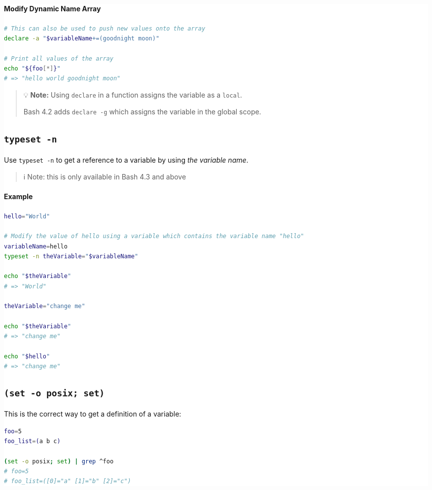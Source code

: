 #### Modify Dynamic Name Array

```sh
# This can also be used to push new values onto the array
declare -a "$variableName+=(goodnight moon)"

# Print all values of the array
echo "${foo[*]}"
# => "hello world goodnight moon"
```

> 💡 **Note:** Using `declare` in a function assigns the variable as a `local`.
>
> Bash 4.2 adds `declare -g` which assigns the variable in the global scope.

## `typeset -n`

Use `typeset -n` to get a reference to a variable by using _the variable name_.

> ℹ️ Note: this is only available in Bash 4.3 and above

#### Example

```sh
hello="World"

# Modify the value of hello using a variable which contains the variable name "hello"
variableName=hello
typeset -n theVariable="$variableName"

echo "$theVariable"
# => "World"

theVariable="change me"

echo "$theVariable"
# => "change me"

echo "$hello"
# => "change me"
```

## `(set -o posix; set)`

This is the correct way to get a definition of a variable:

```sh
foo=5
foo_list=(a b c)

(set -o posix; set) | grep ^foo
# foo=5
# foo_list=([0]="a" [1]="b" [2]="c")
```


[bash]: https://en.wikipedia.org/wiki/Bash_(Unix_shell)
[gplv2]: https://en.wikipedia.org/wiki/GNU_General_Public_License#Version_2
[gplv3]: https://en.wikipedia.org/wiki/GNU_General_Public_License#Version_3
[`zsh`]: https://en.wikipedia.org/wiki/Z_shell